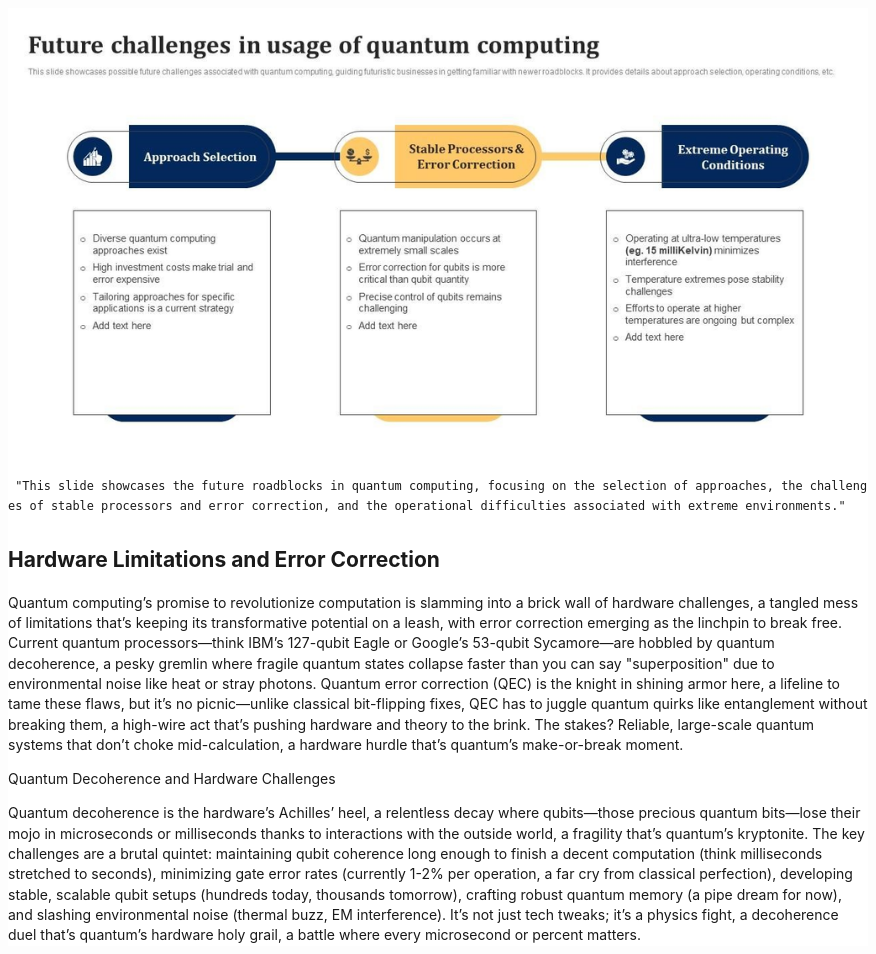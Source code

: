 ![challenges](images\challenges.jpg)

     "This slide showcases the future roadblocks in quantum computing, focusing on the selection of approaches, the challenges of stable processors and error correction, and the operational difficulties associated with extreme environments."
## Hardware Limitations and Error Correction


Quantum computing’s promise to revolutionize computation is slamming into a brick wall of hardware challenges, a tangled mess of limitations that’s keeping its transformative potential on a leash, with error correction emerging as the linchpin to break free. Current quantum processors—think IBM’s 127-qubit Eagle or Google’s 53-qubit Sycamore—are hobbled by quantum decoherence, a pesky gremlin where fragile quantum states collapse faster than you can say "superposition" due to environmental noise like heat or stray photons. Quantum error correction (QEC) is the knight in shining armor here, a lifeline to tame these flaws, but it’s no picnic—unlike classical bit-flipping fixes, QEC has to juggle quantum quirks like entanglement without breaking them, a high-wire act that’s pushing hardware and theory to the brink. The stakes? Reliable, large-scale quantum systems that don’t choke mid-calculation, a hardware hurdle that’s quantum’s make-or-break moment.

Quantum Decoherence and Hardware Challenges

Quantum decoherence is the hardware’s Achilles’ heel, a relentless decay where qubits—those precious quantum bits—lose their mojo in microseconds or milliseconds thanks to interactions with the outside world, a fragility that’s quantum’s kryptonite. The key challenges are a brutal quintet: maintaining qubit coherence long enough to finish a decent computation (think milliseconds stretched to seconds), minimizing gate error rates (currently 1-2% per operation, a far cry from classical perfection), developing stable, scalable qubit setups (hundreds today, thousands tomorrow), crafting robust quantum memory (a pipe dream for now), and slashing environmental noise (thermal buzz, EM interference). It’s not just tech tweaks; it’s a physics fight, a decoherence duel that’s quantum’s hardware holy grail, a battle where every microsecond or percent matters.
